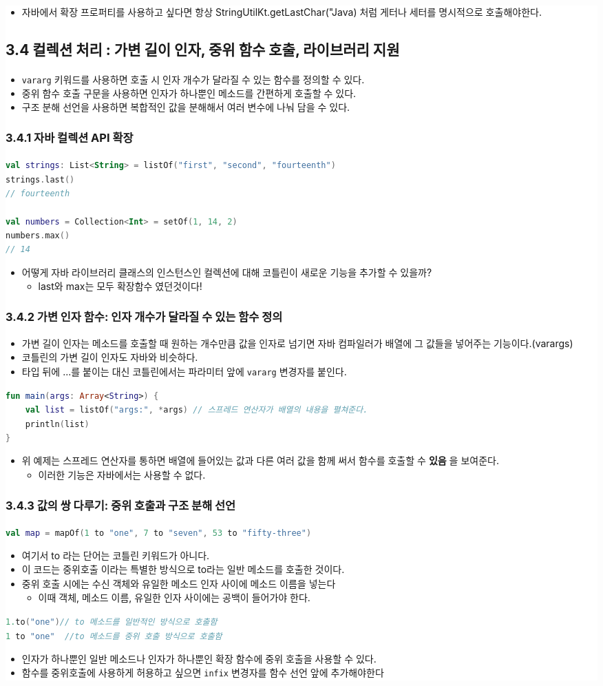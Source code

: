 - 자바에서 확장 프로퍼티를 사용하고 싶다면 항상 StringUtilKt.getLastChar("Java) 처럼 게터나 세터를 명시적으로 호출해야한다.

## 3.4 컬렉션 처리 : 가변 길이 인자, 중위 함수 호출, 라이브러리 지원

- `vararg` 키워드를 사용하면 호출 시 인자 개수가 달라질 수 있는 함수를 정의할 수 있다.
- 중위 함수 호출 구문을 사용하면 인자가 하나뿐인 메소드를 간편하게 호출할 수 있다.
- 구조 분해 선언을 사용하면 복합적인 값을 분해해서 여러 변수에 나눠 담을 수 있다.

### 3.4.1 자바 컬렉션 API 확장

```kotlin
val strings: List<String> = listOf("first", "second", "fourteenth")
strings.last()
// fourteenth

val numbers = Collection<Int> = setOf(1, 14, 2)
numbers.max()
// 14
```

- 어떻게 자바 라이브러리 클래스의 인스턴스인 컬렉션에 대해 코틀린이 새로운 기능을 추가할 수 있을까?
    - last와 max는 모두 확장함수 였던것이다!

### 3.4.2 가변 인자 함수: 인자 개수가 달라질 수 있는 함수 정의

- 가변 길이 인자는 메소드를 호출할 때 원하는 개수만큼 값을 인자로 넘기면 자바 컴파일러가 배열에 그 값들을 넣어주는 기능이다.(varargs)
- 코틀린의 가변 길이 인자도 자바와 비슷하다.
- 타입 뒤에 ...를 붙이는 대신 코틀린에서는 파라미터 앞에 `vararg` 변경자를 붙인다.

```kotlin
fun main(args: Array<String>) {
    val list = listOf("args:", *args) // 스프레드 연산자가 배열의 내용을 펼쳐준다.
    println(list)
}
```

- 위 예제는 스프레드 연산자를 통하면 배열에 들어있는 값과 다른 여러 값을 함께 써서 함수를 호출할 수 **있음** 을 보여준다.
    - 이러한 기능은 자바에서는 사용할 수 없다.

### 3.4.3 값의 쌍 다루기: 중위 호출과 구조 분해 선언

```kotlin
val map = mapOf(1 to "one", 7 to "seven", 53 to "fifty-three")
```

- 여기서 to 라는 단어는 코틀린 키워드가 아니다.
- 이 코드는 중위호출 이라는 특별한 방식으로 to라는 일반 메소드를 호출한 것이다.
- 중위 호출 시에는 수신 객체와 유일한 메소드 인자 사이에 메소드 이름을 넣는다
    - 이때 객체, 메소드 이름, 유일한 인자 사이에는 공백이 들어가야 한다.

```kotlin
1.to("one")// to 메소드를 일반적인 방식으로 호출함
1 to "one"  //to 메소드를 중위 호출 방식으로 호출함
```

- 인자가 하나뿐인 일반 메소드나 인자가 하나뿐인 확장 함수에 중위 호출을 사용할 수 있다.
- 함수를 중위호출에 사용하게 허용하고 싶으면 `infix` 변경자를 함수 선언 앞에 추가해야한다
